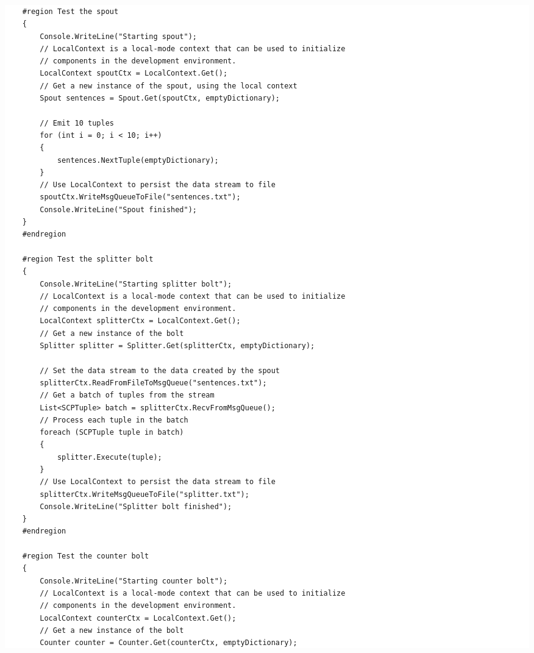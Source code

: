         #region Test the spout
        {
            Console.WriteLine("Starting spout");
            // LocalContext is a local-mode context that can be used to initialize
            // components in the development environment.
            LocalContext spoutCtx = LocalContext.Get();
            // Get a new instance of the spout, using the local context
            Spout sentences = Spout.Get(spoutCtx, emptyDictionary);

            // Emit 10 tuples
            for (int i = 0; i < 10; i++)
            {
                sentences.NextTuple(emptyDictionary);
            }
            // Use LocalContext to persist the data stream to file
            spoutCtx.WriteMsgQueueToFile("sentences.txt");
            Console.WriteLine("Spout finished");
        }
        #endregion

        #region Test the splitter bolt
        {
            Console.WriteLine("Starting splitter bolt");
            // LocalContext is a local-mode context that can be used to initialize
            // components in the development environment.
            LocalContext splitterCtx = LocalContext.Get();
            // Get a new instance of the bolt
            Splitter splitter = Splitter.Get(splitterCtx, emptyDictionary);

            // Set the data stream to the data created by the spout
            splitterCtx.ReadFromFileToMsgQueue("sentences.txt");
            // Get a batch of tuples from the stream
            List<SCPTuple> batch = splitterCtx.RecvFromMsgQueue();
            // Process each tuple in the batch
            foreach (SCPTuple tuple in batch)
            {
                splitter.Execute(tuple);
            }
            // Use LocalContext to persist the data stream to file
            splitterCtx.WriteMsgQueueToFile("splitter.txt");
            Console.WriteLine("Splitter bolt finished");
        }
        #endregion

        #region Test the counter bolt
        {
            Console.WriteLine("Starting counter bolt");
            // LocalContext is a local-mode context that can be used to initialize
            // components in the development environment.
            LocalContext counterCtx = LocalContext.Get();
            // Get a new instance of the bolt
            Counter counter = Counter.Get(counterCtx, emptyDictionary);
